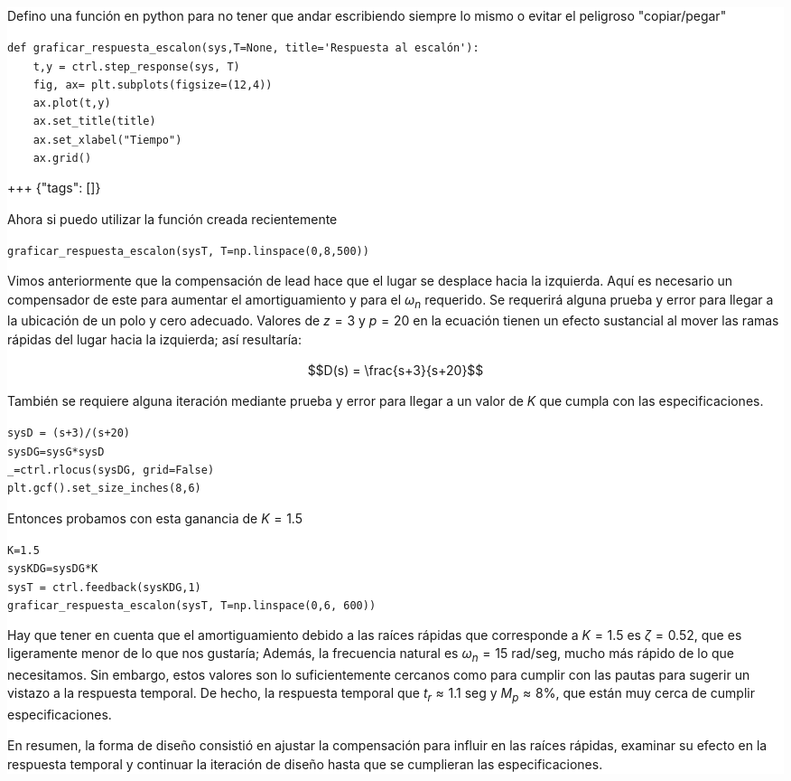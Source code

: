 Defino una función en python para no tener que andar escribiendo siempre lo mismo o evitar el peligroso "copiar/pegar"

```{code-cell} ipython3
def graficar_respuesta_escalon(sys,T=None, title='Respuesta al escalón'): 
    t,y = ctrl.step_response(sys, T)
    fig, ax= plt.subplots(figsize=(12,4))
    ax.plot(t,y)
    ax.set_title(title)
    ax.set_xlabel("Tiempo")
    ax.grid()
```

+++ {"tags": []}

Ahora si puedo utilizar la función creada recientemente

```{code-cell} ipython3
graficar_respuesta_escalon(sysT, T=np.linspace(0,8,500))
```

Vimos anteriormente que la compensación de lead hace que el lugar se desplace hacia la izquierda. Aquí es necesario un compensador de este para aumentar el amortiguamiento y para el $\omega_n$ requerido. Se requerirá alguna prueba y error para llegar a la ubicación de un polo y cero adecuado. Valores de $z = 3$ y $p = 20$ en la ecuación tienen un efecto sustancial al mover las ramas rápidas del lugar hacia la izquierda; así resultaría:

$$D(s) = \frac{s+3}{s+20}$$

También se requiere alguna iteración mediante prueba y error para llegar a un valor de $K$ que cumpla con las especificaciones.

```{code-cell} ipython3
sysD = (s+3)/(s+20)
sysDG=sysG*sysD
_=ctrl.rlocus(sysDG, grid=False)
plt.gcf().set_size_inches(8,6)
```

Entonces probamos con esta ganancia de $K=1.5$

```{code-cell} ipython3
K=1.5
sysKDG=sysDG*K
sysT = ctrl.feedback(sysKDG,1)
graficar_respuesta_escalon(sysT, T=np.linspace(0,6, 600))
```

Hay que tener en cuenta que el amortiguamiento debido a las raíces rápidas que corresponde a $K = 1.5$ es $\zeta = 0.52$, que es ligeramente menor de lo que nos gustaría; Además, la frecuencia natural es $\omega_n= 15$ rad/seg, mucho más rápido de lo que necesitamos. Sin embargo, estos valores son lo suficientemente cercanos como para cumplir con las pautas para sugerir un vistazo a la respuesta temporal. De hecho, la respuesta temporal que $t_r \approx 1.1$ seg y $M_p \approx 8\%$, que están muy cerca de cumplir especificaciones.

En resumen, la forma de diseño consistió en ajustar la compensación para influir en las raíces rápidas, examinar su efecto en la respuesta temporal y continuar la iteración de diseño hasta que se cumplieran las especificaciones.
